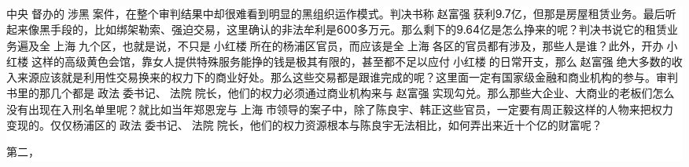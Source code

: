   <ok href="/term/35155">
   中央
  </ok>
  督办的
  <ok href="/term/40578">
   涉黑
  </ok>
  案件，在整个审判结果中却很难看到明显的黑组织运作模式。判决书称
  <ok href="/term/461243">
   赵富强
  </ok>
  获利9.7亿，但那是房屋租赁业务。最后听起来像黑手段的，比如绑架勒索、强迫交易，这里确认的非法牟利是600多万元。那么剩下的9.64亿是怎么挣来的呢？判决书说它的租赁业务遍及全
  <ok href="/term/2303">
   上海
  </ok>
  九个区，也就是说，不只是
  <ok href="/term/659615">
   小红楼
  </ok>
  所在的杨浦区官员，而应该是全
  <ok href="/term/2303">
   上海
  </ok>
  各区的官员都有涉及，那些人是谁？此外，开办
  <ok href="/term/659615">
   小红楼
  </ok>
  这样的高级黄色会馆，靠女人提供特殊服务能挣的钱是极其有限的，甚至都不足以应付
  <ok href="/term/659615">
   小红楼
  </ok>
  的日常开支，那么
  <ok href="/term/461243">
   赵富强
  </ok>
  绝大多数的收入来源应该就是利用性交易换来的权力下的商业好处。那么这些交易都是跟谁完成的呢？这里面一定有国家级金融和商业机构的参与。审判书里的那几个都是
  <ok href="/term/74583">
   政法
  </ok>
  委书记、
  <ok href="/term/17338">
   法院
  </ok>
  院长，他们的权力必须通过商业机构来与
  <ok href="/term/461243">
   赵富强
  </ok>
  实现勾兑。那么那些大企业、大商业的老板们怎么没有出现在入刑名单里呢？就比如当年郑恩宠与
  <ok href="/term/2303">
   上海
  </ok>
  市领导的案子中，除了陈良宇、韩正这些官员，一定要有周正毅这样的人物来把权力变现的。仅仅杨浦区的
  <ok href="/term/74583">
   政法
  </ok>
  委书记、
  <ok href="/term/17338">
   法院
  </ok>
  院长，他们的权力资源根本与陈良宇无法相比，如何弄出来近十个亿的财富呢？
 </p>
 <p>
  第二，
  <ok href="/term/659615">